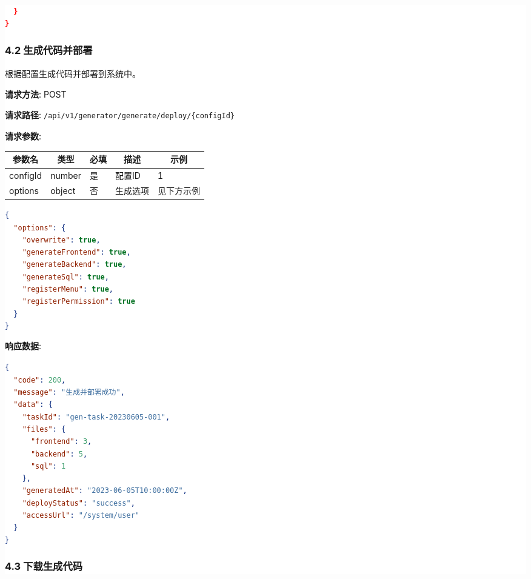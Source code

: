 ```json
  }
}
```

### 4.2 生成代码并部署

根据配置生成代码并部署到系统中。

**请求方法**: POST

**请求路径**: `/api/v1/generator/generate/deploy/{configId}`

**请求参数**:

| 参数名 | 类型 | 必填 | 描述 | 示例 |
|-------|------|-----|------|------|
| configId | number | 是 | 配置ID | 1 |
| options | object | 否 | 生成选项 | 见下方示例 |

```json
{
  "options": {
    "overwrite": true,
    "generateFrontend": true,
    "generateBackend": true,
    "generateSql": true,
    "registerMenu": true,
    "registerPermission": true
  }
}
```

**响应数据**:

```json
{
  "code": 200,
  "message": "生成并部署成功",
  "data": {
    "taskId": "gen-task-20230605-001",
    "files": {
      "frontend": 3,
      "backend": 5,
      "sql": 1
    },
    "generatedAt": "2023-06-05T10:00:00Z",
    "deployStatus": "success",
    "accessUrl": "/system/user"
  }
}
```

### 4.3 下载生成代码
